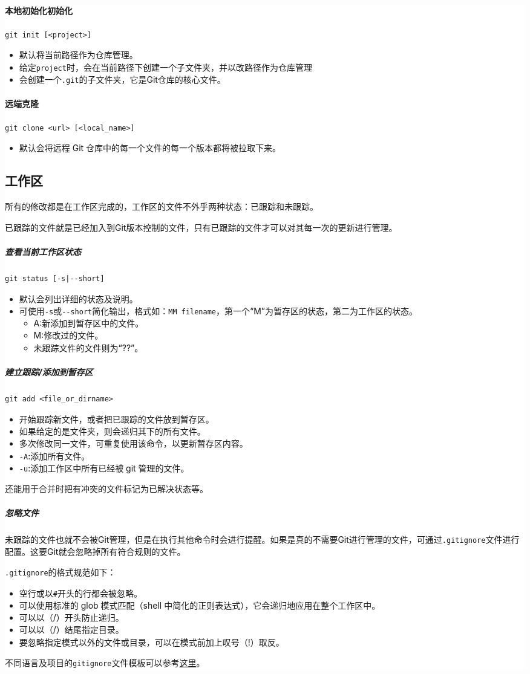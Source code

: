 #### 本地初始化初始化
```
git init [<project>]
```
- 默认将当前路径作为仓库管理。
- 给定`project`时，会在当前路径下创建一个子文件夹，并以改路径作为仓库管理
- 会创建一个`.git`的子文件夹，它是Git仓库的核心文件。

#### 远端克隆
```
git clone <url> [<local_name>]
```
- 默认会将远程 Git 仓库中的每一个文件的每一个版本都将被拉取下来。

## 工作区
所有的修改都是在工作区完成的，工作区的文件不外乎两种状态：已跟踪和未跟踪。

已跟踪的文件就是已经加入到Git版本控制的文件，只有已跟踪的文件才可以对其每一次的更新进行管理。

##### 查看当前工作区状态
```
git status [-s|--short]
```
- 默认会列出详细的状态及说明。
- 可使用`-s`或`--short`简化输出，格式如：`MM filename`，第一个“M”为暂存区的状态，第二为工作区的状态。
    - A:新添加到暂存区中的文件。
    - M:修改过的文件。
    - 未跟踪文件的文件则为“??”。


##### 建立跟踪/添加到暂存区
```
git add <file_or_dirname>
```
- 开始跟踪新文件，或者把已跟踪的文件放到暂存区。
- 如果给定的是文件夹，则会递归其下的所有文件。
- 多次修改同一文件，可重复使用该命令，以更新暂存区内容。
- `-A`:添加所有文件。
- `-u`:添加工作区中所有已经被 git 管理的文件。

还能用于合并时把有冲突的文件标记为已解决状态等。


##### 忽略文件
未跟踪的文件也就不会被Git管理，但是在执行其他命令时会进行提醒。如果是真的不需要Git进行管理的文件，可通过`.gitignore`文件进行配置。这要Git就会忽略掉所有符合规则的文件。

`.gitignore`的格式规范如下：
- 空行或以`#`开头的行都会被忽略。
- 可以使用标准的 glob 模式匹配（shell 中简化的正则表达式），它会递归地应用在整个工作区中。
- 可以以（/）开头防止递归。
- 可以以（/）结尾指定目录。
- 要忽略指定模式以外的文件或目录，可以在模式前加上叹号（!）取反。

不同语言及项目的`gitignore`文件模板可以参考[这里](https://github.com/github/gitignore)。
